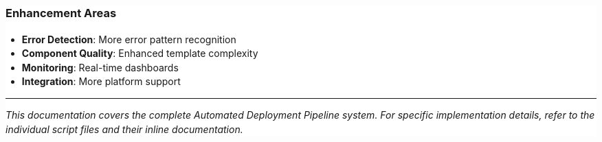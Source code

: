 ### Enhancement Areas
- **Error Detection**: More error pattern recognition
- **Component Quality**: Enhanced template complexity
- **Monitoring**: Real-time dashboards
- **Integration**: More platform support

---

*This documentation covers the complete Automated Deployment Pipeline system. For specific implementation details, refer to the individual script files and their inline documentation.*